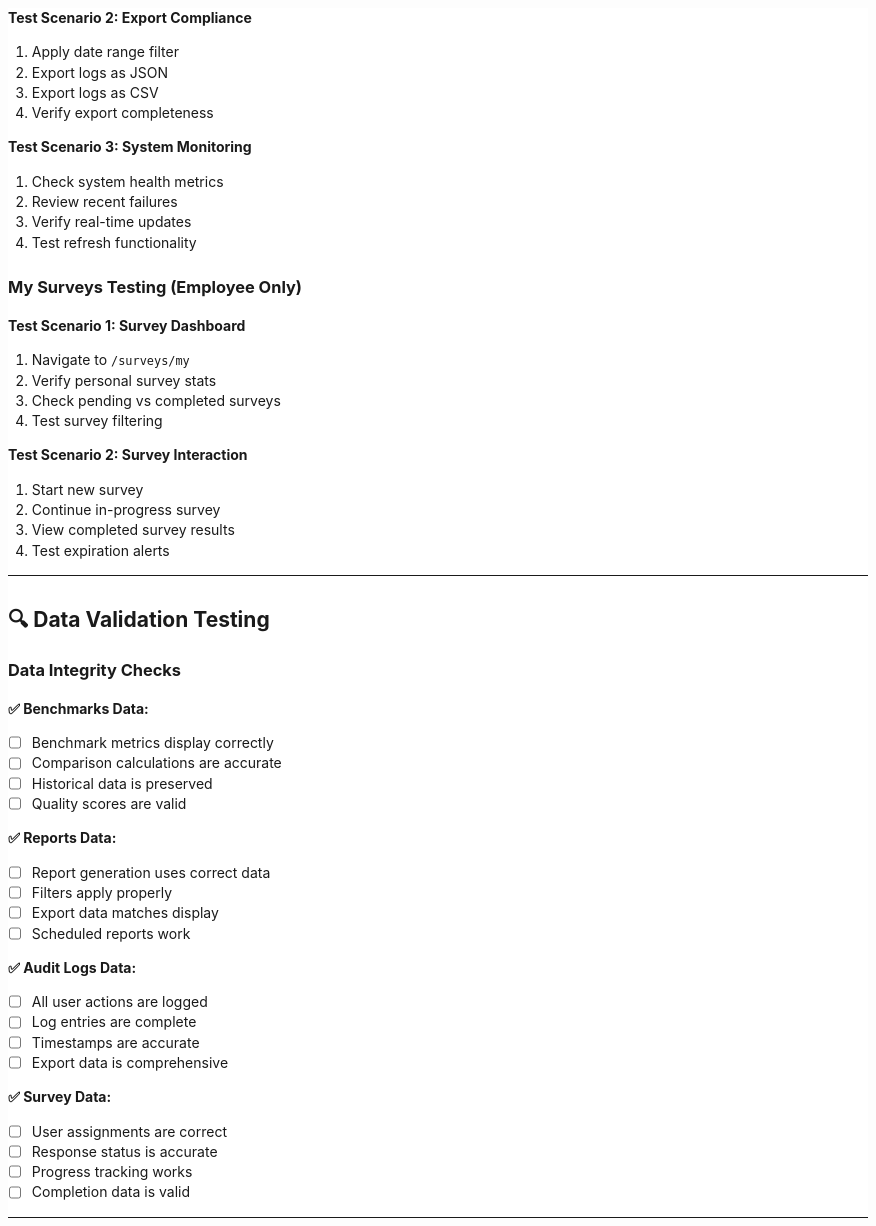**Test Scenario 2: Export Compliance**
1. Apply date range filter
2. Export logs as JSON
3. Export logs as CSV
4. Verify export completeness

**Test Scenario 3: System Monitoring**
1. Check system health metrics
2. Review recent failures
3. Verify real-time updates
4. Test refresh functionality

### **My Surveys Testing (Employee Only)**

**Test Scenario 1: Survey Dashboard**
1. Navigate to `/surveys/my`
2. Verify personal survey stats
3. Check pending vs completed surveys
4. Test survey filtering

**Test Scenario 2: Survey Interaction**
1. Start new survey
2. Continue in-progress survey
3. View completed survey results
4. Test expiration alerts

---

## 🔍 **Data Validation Testing**

### **Data Integrity Checks**

**✅ Benchmarks Data:**
- [ ] Benchmark metrics display correctly
- [ ] Comparison calculations are accurate
- [ ] Historical data is preserved
- [ ] Quality scores are valid

**✅ Reports Data:**
- [ ] Report generation uses correct data
- [ ] Filters apply properly
- [ ] Export data matches display
- [ ] Scheduled reports work

**✅ Audit Logs Data:**
- [ ] All user actions are logged
- [ ] Log entries are complete
- [ ] Timestamps are accurate
- [ ] Export data is comprehensive

**✅ Survey Data:**
- [ ] User assignments are correct
- [ ] Response status is accurate
- [ ] Progress tracking works
- [ ] Completion data is valid

---